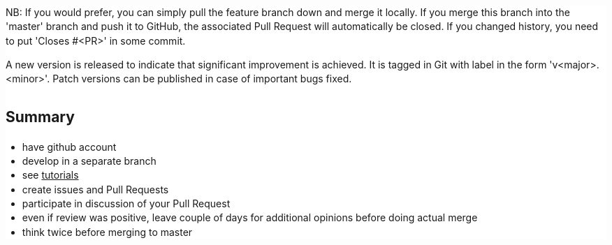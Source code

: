NB: If you would prefer, you can simply pull the feature branch down and merge
it locally. If you merge this branch into the 'master' branch and push it to
GitHub, the associated Pull Request will automatically be closed. If you
changed history, you need to put 'Closes #\<PR>' in some commit.

A new version is released to indicate that significant improvement is achieved.
It is tagged in Git with label in the form 'v\<major>.\<minor>'. Patch versions
can be published in case of important bugs fixed.

## Summary<a name="summary"></a>

- have github account
- develop in a separate branch
- see [tutorials](https://www.atlassian.com/git/tutorials)
- create issues and Pull Requests
- participate in discussion of your Pull Request
- even if review was positive, leave couple of days for additional opinions before doing actual merge
- think twice before merging to master
